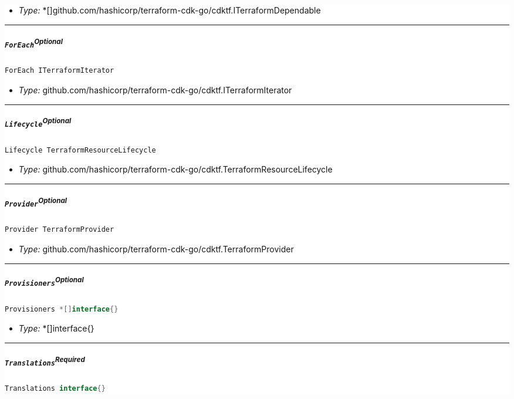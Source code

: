 - *Type:* *[]github.com/hashicorp/terraform-cdk-go/cdktf.ITerraformDependable

---

##### `ForEach`<sup>Optional</sup> <a name="ForEach" id="@cdktf/provider-okta.templateEmail.TemplateEmailConfig.property.forEach"></a>

```go
ForEach ITerraformIterator
```

- *Type:* github.com/hashicorp/terraform-cdk-go/cdktf.ITerraformIterator

---

##### `Lifecycle`<sup>Optional</sup> <a name="Lifecycle" id="@cdktf/provider-okta.templateEmail.TemplateEmailConfig.property.lifecycle"></a>

```go
Lifecycle TerraformResourceLifecycle
```

- *Type:* github.com/hashicorp/terraform-cdk-go/cdktf.TerraformResourceLifecycle

---

##### `Provider`<sup>Optional</sup> <a name="Provider" id="@cdktf/provider-okta.templateEmail.TemplateEmailConfig.property.provider"></a>

```go
Provider TerraformProvider
```

- *Type:* github.com/hashicorp/terraform-cdk-go/cdktf.TerraformProvider

---

##### `Provisioners`<sup>Optional</sup> <a name="Provisioners" id="@cdktf/provider-okta.templateEmail.TemplateEmailConfig.property.provisioners"></a>

```go
Provisioners *[]interface{}
```

- *Type:* *[]interface{}

---

##### `Translations`<sup>Required</sup> <a name="Translations" id="@cdktf/provider-okta.templateEmail.TemplateEmailConfig.property.translations"></a>

```go
Translations interface{}
```
